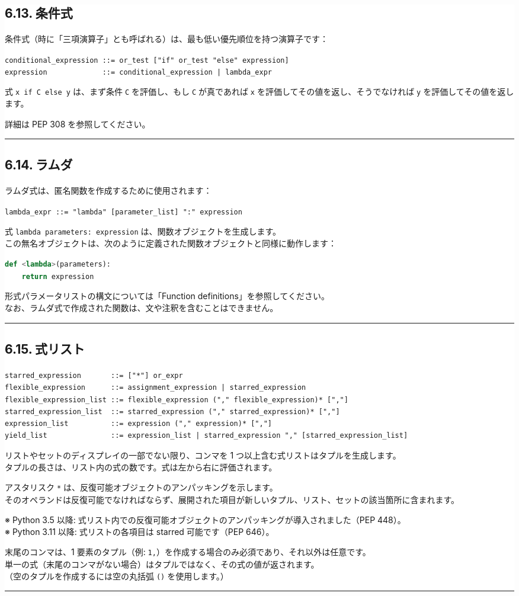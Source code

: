 ## 6.13. 条件式

条件式（時に「三項演算子」とも呼ばれる）は、最も低い優先順位を持つ演算子です：

```
conditional_expression ::= or_test ["if" or_test "else" expression]
expression             ::= conditional_expression | lambda_expr
```

式 `x if C else y` は、まず条件 `C` を評価し、もし `C` が真であれば `x` を評価してその値を返し、そうでなければ `y` を評価してその値を返します。

詳細は PEP 308 を参照してください。

---

## 6.14. ラムダ

ラムダ式は、匿名関数を作成するために使用されます：

```
lambda_expr ::= "lambda" [parameter_list] ":" expression
```

式 `lambda parameters: expression` は、関数オブジェクトを生成します。  
この無名オブジェクトは、次のように定義された関数オブジェクトと同様に動作します：

```python
def <lambda>(parameters):
    return expression
```

形式パラメータリストの構文については「Function definitions」を参照してください。  
なお、ラムダ式で作成された関数は、文や注釈を含むことはできません。

---

## 6.15. 式リスト

```
starred_expression       ::= ["*"] or_expr
flexible_expression      ::= assignment_expression | starred_expression
flexible_expression_list ::= flexible_expression ("," flexible_expression)* [","]
starred_expression_list  ::= starred_expression ("," starred_expression)* [","]
expression_list          ::= expression ("," expression)* [","]
yield_list               ::= expression_list | starred_expression "," [starred_expression_list]
```

リストやセットのディスプレイの一部でない限り、コンマを 1 つ以上含む式リストはタプルを生成します。  
タプルの長さは、リスト内の式の数です。式は左から右に評価されます。

アスタリスク `*` は、反復可能オブジェクトのアンパッキングを示します。  
そのオペランドは反復可能でなければならず、展開された項目が新しいタプル、リスト、セットの該当箇所に含まれます。

※ Python 3.5 以降: 式リスト内での反復可能オブジェクトのアンパッキングが導入されました（PEP 448）。  
※ Python 3.11 以降: 式リストの各項目は starred 可能です（PEP 646）。

末尾のコンマは、1 要素のタプル（例: `1,`）を作成する場合のみ必須であり、それ以外は任意です。  
単一の式（末尾のコンマがない場合）はタプルではなく、その式の値が返されます。  
（空のタプルを作成するには空の丸括弧 `()` を使用します。）

---